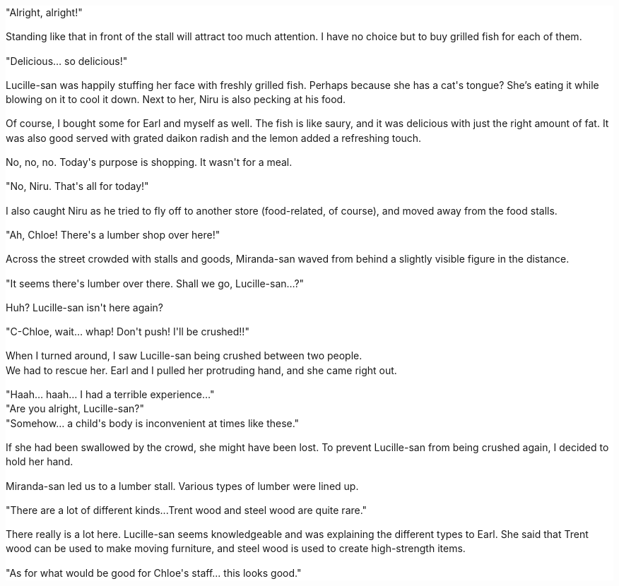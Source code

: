 "Alright, alright!"  
  
Standing like that in front of the stall will attract too much
attention. I have no choice but to buy grilled fish for each of them.  
  
"Delicious… so delicious!"  
  
Lucille-san was happily stuffing her face with freshly grilled fish.
Perhaps because she has a cat's tongue? She’s eating it while blowing on
it to cool it down. Next to her, Niru is also pecking at his food.  
  
Of course, I bought some for Earl and myself as well. The fish is like
saury, and it was delicious with just the right amount of fat. It was
also good served with grated daikon radish and the lemon added a
refreshing touch.  
  
No, no, no. Today's purpose is shopping. It wasn't for a meal.  
  
"No, Niru. That's all for today!"  
  
I also caught Niru as he tried to fly off to another store
(food-related, of course), and moved away from the food stalls.  
  
"Ah, Chloe! There's a lumber shop over here!"  
  
Across the street crowded with stalls and goods, Miranda-san waved from
behind a slightly visible figure in the distance.  
  
"It seems there's lumber over there. Shall we go, Lucille-san…?"  
  
Huh? Lucille-san isn't here again?  
  
"C-Chloe, wait… whap! Don't push! I'll be crushed!!"  
  
When I turned around, I saw Lucille-san being crushed between two
people.  
We had to rescue her. Earl and I pulled her protruding hand, and she
came right out.  
  
"Haah… haah… I had a terrible experience…"  
"Are you alright, Lucille-san?"  
"Somehow… a child's body is inconvenient at times like these."  
  
If she had been swallowed by the crowd, she might have been lost. To
prevent Lucille-san from being crushed again, I decided to hold her
hand.  
  
Miranda-san led us to a lumber stall. Various types of lumber were lined
up.  
  
"There are a lot of different kinds...Trent wood and steel wood are
quite rare."  
  
There really is a lot here. Lucille-san seems knowledgeable and was
explaining the different types to Earl. She said that Trent wood can be
used to make moving furniture, and steel wood is used to create
high-strength items.  
  
"As for what would be good for Chloe's staff... this looks good."  
  